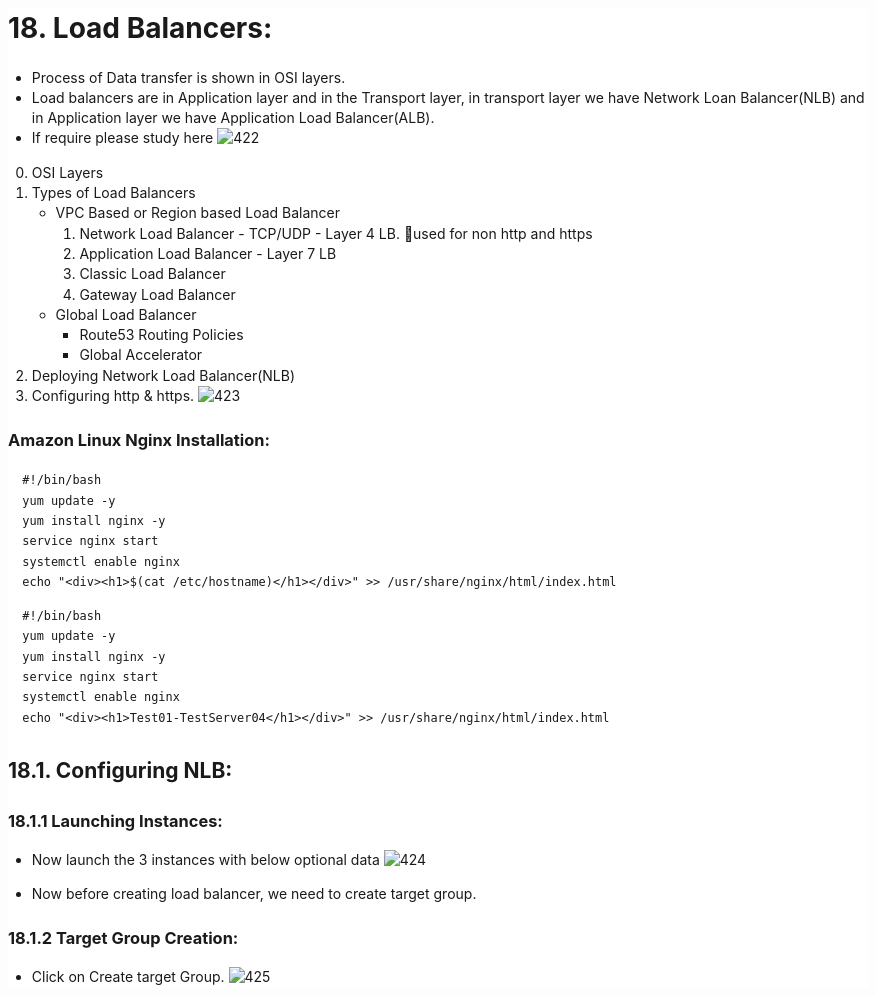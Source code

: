 # 18. Load Balancers:
- Process of Data transfer is shown in OSI layers.
- Load balancers are in Application layer and in the Transport layer, in transport layer we have Network Loan Balancer(NLB) and in Application layer we have Application Load Balancer(ALB).
- If require please study here
  ![422](https://github.com/user-attachments/assets/8414c2d2-4c36-4169-9310-5555e0aa9f09)

0. OSI Layers
1. Types of Load Balancers
   - VPC Based or Region based Load Balancer
     1. Network Load Balancer - TCP/UDP - Layer 4 LB. used for non http and https
     2. Application Load Balancer - Layer 7 LB
     3. Classic Load Balancer
     4. Gateway Load Balancer
   - Global Load Balancer
     - Route53 Routing Policies
     - Global Accelerator
2. Deploying Network Load Balancer(NLB)
3. Configuring http & https.
  ![423](https://github.com/user-attachments/assets/6c343cc1-292c-40fd-89d8-40280ab4abac)

  ### Amazon Linux Nginx Installation:
  ```
    #!/bin/bash
    yum update -y
    yum install nginx -y
    service nginx start
    systemctl enable nginx
    echo "<div><h1>$(cat /etc/hostname)</h1></div>" >> /usr/share/nginx/html/index.html
  ```
  ```
    #!/bin/bash
    yum update -y
    yum install nginx -y
    service nginx start
    systemctl enable nginx
    echo "<div><h1>Test01-TestServer04</h1></div>" >> /usr/share/nginx/html/index.html
  ```
## 18.1. Configuring NLB:
### 18.1.1 Launching Instances:
- Now launch the 3 instances with below optional data
  ![424](https://github.com/user-attachments/assets/f31be454-2414-4e3d-be24-a1c57e285c10)

- Now before creating load balancer, we need to create target group.

### 18.1.2 Target Group Creation:
- Click on Create target Group.
  ![425](https://github.com/user-attachments/assets/c6985391-ea56-4594-b149-7e8d98c2f9fa)
